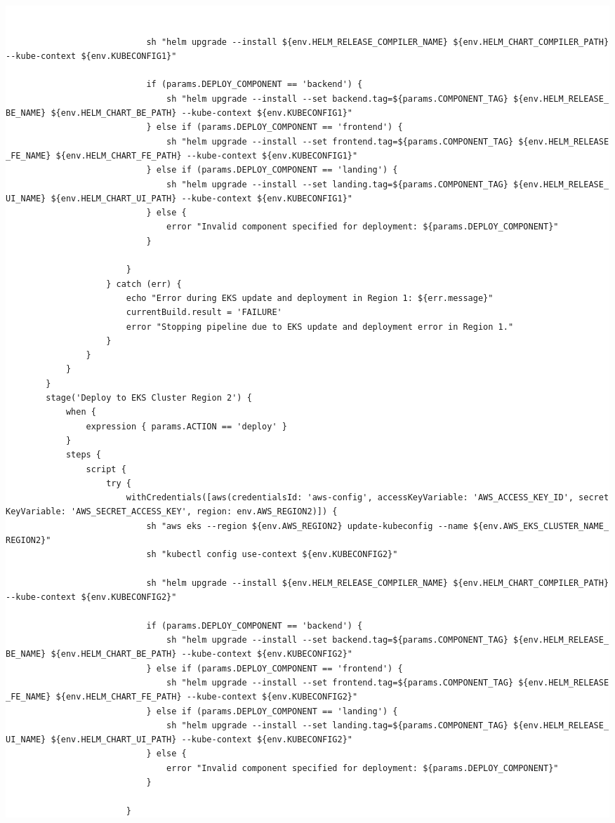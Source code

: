 ```Jenkinsfile
                                
                                
							sh "helm upgrade --install ${env.HELM_RELEASE_COMPILER_NAME} ${env.HELM_CHART_COMPILER_PATH} --kube-context ${env.KUBECONFIG1}"
							
							if (params.DEPLOY_COMPONENT == 'backend') {
								sh "helm upgrade --install --set backend.tag=${params.COMPONENT_TAG} ${env.HELM_RELEASE_BE_NAME} ${env.HELM_CHART_BE_PATH} --kube-context ${env.KUBECONFIG1}"                                    
							} else if (params.DEPLOY_COMPONENT == 'frontend') {
								sh "helm upgrade --install --set frontend.tag=${params.COMPONENT_TAG} ${env.HELM_RELEASE_FE_NAME} ${env.HELM_CHART_FE_PATH} --kube-context ${env.KUBECONFIG1}"                                    
							} else if (params.DEPLOY_COMPONENT == 'landing') {
								sh "helm upgrade --install --set landing.tag=${params.COMPONENT_TAG} ${env.HELM_RELEASE_UI_NAME} ${env.HELM_CHART_UI_PATH} --kube-context ${env.KUBECONFIG1}"
							} else {
								error "Invalid component specified for deployment: ${params.DEPLOY_COMPONENT}"
							}
                            
                        }
                    } catch (err) {
                        echo "Error during EKS update and deployment in Region 1: ${err.message}"
                        currentBuild.result = 'FAILURE'
                        error "Stopping pipeline due to EKS update and deployment error in Region 1."
                    }
                }
            }
        }
        stage('Deploy to EKS Cluster Region 2') {
            when {
                expression { params.ACTION == 'deploy' }
            }
            steps {
                script {
                    try {
                        withCredentials([aws(credentialsId: 'aws-config', accessKeyVariable: 'AWS_ACCESS_KEY_ID', secretKeyVariable: 'AWS_SECRET_ACCESS_KEY', region: env.AWS_REGION2)]) {
                            sh "aws eks --region ${env.AWS_REGION2} update-kubeconfig --name ${env.AWS_EKS_CLUSTER_NAME_REGION2}"
							sh "kubectl config use-context ${env.KUBECONFIG2}"
							
							sh "helm upgrade --install ${env.HELM_RELEASE_COMPILER_NAME} ${env.HELM_CHART_COMPILER_PATH} --kube-context ${env.KUBECONFIG2}"
							
							if (params.DEPLOY_COMPONENT == 'backend') {
								sh "helm upgrade --install --set backend.tag=${params.COMPONENT_TAG} ${env.HELM_RELEASE_BE_NAME} ${env.HELM_CHART_BE_PATH} --kube-context ${env.KUBECONFIG2}"                                    
							} else if (params.DEPLOY_COMPONENT == 'frontend') {
								sh "helm upgrade --install --set frontend.tag=${params.COMPONENT_TAG} ${env.HELM_RELEASE_FE_NAME} ${env.HELM_CHART_FE_PATH} --kube-context ${env.KUBECONFIG2}"
							} else if (params.DEPLOY_COMPONENT == 'landing') {
								sh "helm upgrade --install --set landing.tag=${params.COMPONENT_TAG} ${env.HELM_RELEASE_UI_NAME} ${env.HELM_CHART_UI_PATH} --kube-context ${env.KUBECONFIG2}"
							} else {
								error "Invalid component specified for deployment: ${params.DEPLOY_COMPONENT}"
							}
                            
                        }
```